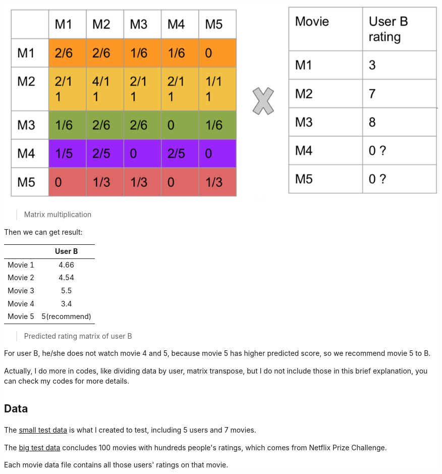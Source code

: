 ![](https://github.com/Raymond-JRLin/Movie-Recommender-System/blob/master/images/matrix%20multiplication%20of%20ItemCF.png?raw=true)

> Matrix multiplication

Then we can get result:

|         | User B  |    
| :-----: | :-----: |
| Movie 1 |  4.66   |
| Movie 2 |  4.54   |
| Movie 3 |  5.5    |
| Movie 4 |  3.4    |
| Movie 5 |  5(recommend) |

> Predicted rating matrix of user B

For user B, he/she does not watch movie 4 and 5, because movie 5 has higher predicted score, so we recommend movie 5 to B.

Actually, I do more in codes, like dividing data by user, matrix transpose, but I do not include those in this brief explanation, you can check my codes for more details.


## Data

The [small test data](https://github.com/Raymond-JRLin/Movie-Recommender-System/tree/master/input) is what I created to test, including 5 users and 7 movies.

The [big test data](https://github.com/Raymond-JRLin/Movie-Recommender-System/tree/master/bigDataInput) concludes 100 movies with hundreds people's ratings, which comes from Netflix Prize Challenge.

Each movie data file contains all those users' ratings on that movie.
